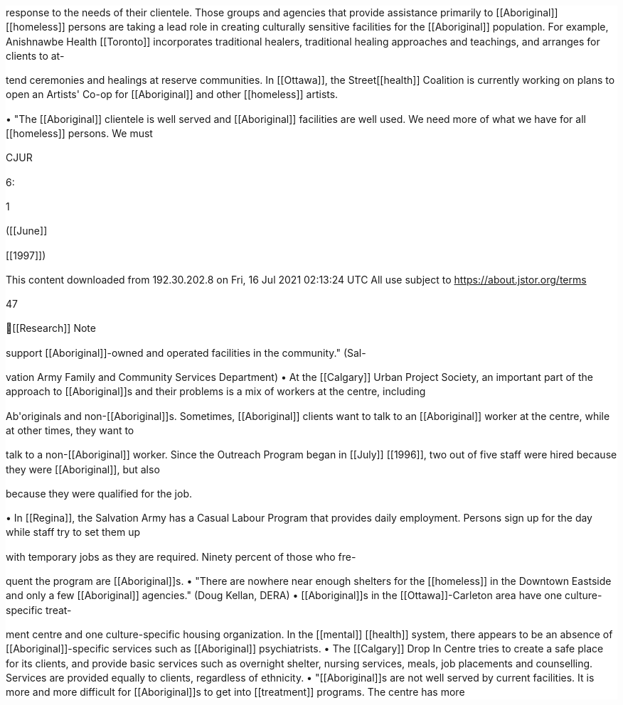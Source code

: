 response to the needs of their clientele. Those groups and agencies that
provide assistance primarily to [[Aboriginal]] [[homeless]] persons are taking a lead
role in creating culturally sensitive facilities for the [[Aboriginal]] population.
For example, Anishnawbe Health [[Toronto]] incorporates traditional healers,
traditional healing approaches and teachings, and arranges for clients to at-

tend ceremonies and healings at reserve communities. In [[Ottawa]], the
Street[[health]] Coalition is currently working on plans to open an Artists' Co-op
for [[Aboriginal]] and other [[homeless]] artists.

• "The [[Aboriginal]] clientele is well served and [[Aboriginal]] facilities are well
used. We need more of what we have for all [[homeless]] persons. We must

CJUR

6:

1

([[June]]

[[1997]])

This content downloaded from
192.30.202.8 on Fri, 16 Jul 2021 02:13:24 UTC
All use subject to https://about.jstor.org/terms

47

[[Research]] Note

support [[Aboriginal]]-owned and operated facilities in the community." (Sal-

vation Army Family and Community Services Department)
• At the [[Calgary]] Urban Project Society, an important part of the approach to
[[Aboriginal]]s and their problems is a mix of workers at the centre, including

Ab'originals and non-[[Aboriginal]]s. Sometimes, [[Aboriginal]] clients want to
talk to an [[Aboriginal]] worker at the centre, while at other times, they want to

talk to a non-[[Aboriginal]] worker. Since the Outreach Program began in [[July]]
[[1996]], two out of five staff were hired because they were [[Aboriginal]], but also

because they were qualified for the job.

• In [[Regina]], the Salvation Army has a Casual Labour Program that provides
daily employment. Persons sign up for the day while staff try to set them up

with temporary jobs as they are required. Ninety percent of those who fre-

quent the program are [[Aboriginal]]s.
• "There are nowhere near enough shelters for the [[homeless]] in the Downtown Eastside and only a few [[Aboriginal]] agencies." (Doug Kellan, DERA)
• [[Aboriginal]]s in the [[Ottawa]]-Carleton area have one culture-specific treat-

ment centre and one culture-specific housing organization. In the [[mental]]
[[health]] system, there appears to be an absence of [[Aboriginal]]-specific services such as [[Aboriginal]] psychiatrists.
• The [[Calgary]] Drop In Centre tries to create a safe place for its clients, and
provide basic services such as overnight shelter, nursing services, meals,
job placements and counselling. Services are provided equally to clients,
regardless of ethnicity.
• "[[Aboriginal]]s are not well served by current facilities. It is more and more
difficult for [[Aboriginal]]s to get into [[treatment]] programs. The centre has more
